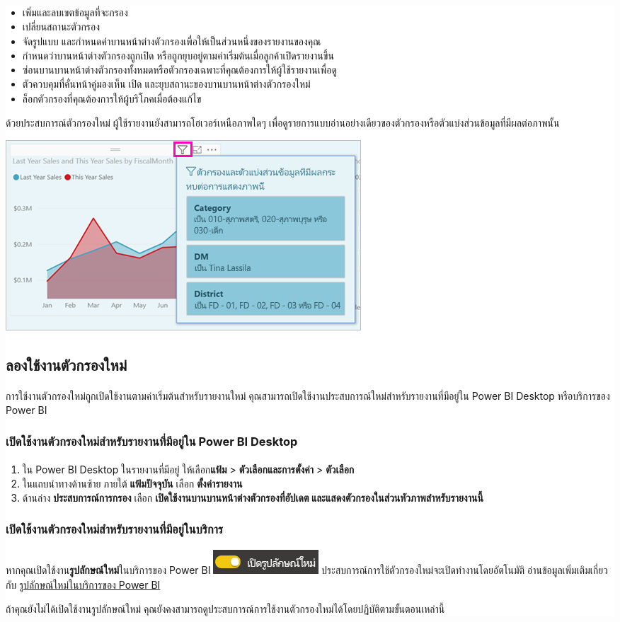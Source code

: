 - เพิ่มและลบเขตข้อมูลที่จะกรอง 
- เปลี่ยนสถานะตัวกรอง
- จัดรูปแบบ และกำหนดค่าบานหน้าต่างตัวกรองเพื่อให้เป็นส่วนหนึ่งของรายงานของคุณ
- กำหนดว่าบานหน้าต่างตัวกรองถูกเปิด หรือถูกยุบอยู่ตามค่าเริ่มต้นเมื่อลูกค้าเปิดรายงานขึ้น
- ซ่อนบานบานหน้าต่างตัวกรองทั้งหมดหรือตัวกรองเฉพาะที่คุณต้องการให้ผู้ใช้รายงานเพื่อดู
- ตัวควบคุมที่คั่นหน้าคู่มองเห็น เปิด และยุบสถานะของบานบานหน้าต่างตัวกรองใหม่
- ล็อกตัวกรองที่คุณต้องการให้ผู้บริโภคเมื่อต้องแก้ไข

ด้วยประสบการณ์ตัวกรองใหม่ ผู้ใช้รายงานยังสามารถโฮเวอร์เหนือภาพใดๆ เพื่อดูรายการแบบอ่านอย่างเดียวของตัวกรองหรือตัวแบ่งส่วนข้อมูลที่มีผลต่อภาพนั้น

![รายการของตัวกรองสำหรับภาพ](media/power-bi-report-filter/power-bi-filter-visual.png)

## <a name="turn-on-the-new-filter-experience"></a>ลองใช้งานตัวกรองใหม่ 

การใช้งานตัวกรองใหม่ถูกเปิดใช้งานตามค่าเริ่มต้นสำหรับรายงานใหม่ คุณสามารถเปิดใช้งานประสบการณ์ใหม่สำหรับรายงานที่มีอยู่ใน Power BI Desktop หรือบริการของ Power BI

### <a name="turn-on-new-filters-for-an-existing-report-in-power-bi-desktop"></a>เปิดใช้งานตัวกรองใหม่สำหรับรายงานที่มีอยู่ใน Power BI Desktop

1. ใน Power BI Desktop ในรายงานที่มีอยู่ ให้เลือก**แฟ้ม** > **ตัวเลือกและการตั้งค่า** > **ตัวเลือก**
2. ในแถบนำทางด้านซ้าย ภายใต้ **แฟ้มปัจจุบัน** เลือก **ตั้งค่ารายงาน**
3. ด้านล่าง **ประสบการณ์การกรอง** เลือก **เปิดใช้งานบานบานหน้าต่างตัวกรองที่อัปเดต และแสดงตัวกรองในส่วนหัวภาพสำหรับรายงานนี้**

### <a name="turn-on-new-filters-for-an-existing-report-in-the-service"></a>เปิดใช้งานตัวกรองใหม่สำหรับรายงานที่มีอยู่ในบริการ

หากคุณเปิดใช้งาน**รูปลักษณ์ใหม่**ในบริการของ Power BI ![เมื่อรูปลักษณ์ใหม่เปิดทำงาน](media/power-bi-report-filter/power-bi-new-look-on.png) ประสบการณ์การใช้ตัวกรองใหม่จะเปิดทำงานโดยอัตโนมัติ อ่านข้อมูลเพิ่มเติมเกี่ยวกับ [รูปลักษณ์ใหม่ในบริการของ Power BI](service-new-look.md)

ถ้าคุณยังไม่ได้เปิดใช้งานรูปลักษณ์ใหม่ คุณยังคงสามารถดูประสบการณ์การใช้งานตัวกรองใหม่ได้โดยปฏิบัติตามขั้นตอนเหล่านี้
